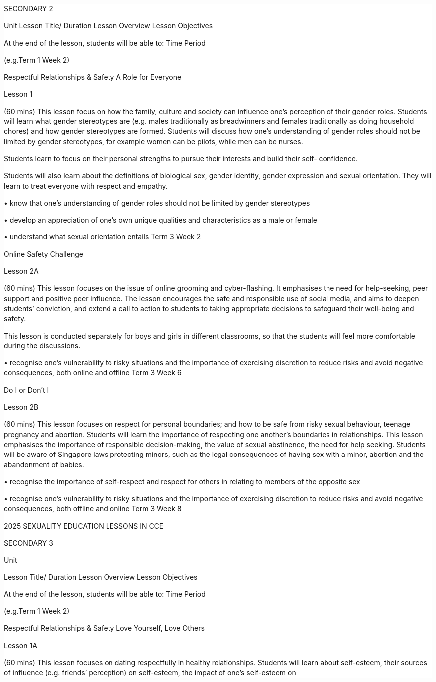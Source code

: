 <p>SECONDARY 2</p>
<p>Unit Lesson Title/ Duration Lesson Overview Lesson Objectives</p>
<p>At the end of the lesson, students will be able to: Time Period</p>
<p>(e.g.Term 1 Week 2)</p>
<p>Respectful Relationships &amp; Safety A Role for Everyone</p>
<p>Lesson 1</p>
<p>(60 mins) This lesson focus on how the family, culture and society can
influence one’s perception of their gender roles. Students will learn what
gender stereotypes are (e.g. males traditionally as breadwinners and females
traditionally as doing household chores) and how gender stereotypes are
formed. Students will discuss how one’s understanding of gender roles should
not be limited by gender stereotypes, for example women can be pilots,
while men can be nurses.</p>
<p>Students learn to focus on their personal strengths to pursue their interests
and build their self- confidence.</p>
<p>Students will also learn about the definitions of biological sex, gender
identity, gender expression and sexual orientation. They will learn to
treat everyone with respect and empathy.</p>
<p>• know that one’s understanding of gender roles should not be limited
by gender stereotypes</p>
<p>• develop an appreciation of one’s own unique qualities and characteristics
as a male or female</p>
<p>• understand what sexual orientation entails Term 3 Week 2</p>
<p>Online Safety Challenge</p>
<p>Lesson 2A</p>
<p>(60 mins) This lesson focuses on the issue of online grooming and cyber-flashing.
It emphasises the need for help-seeking, peer support and positive peer
influence. The lesson encourages the safe and responsible use of social
media, and aims to deepen students’ conviction, and extend a call to action
to students to taking appropriate decisions to safeguard their well-being
and safety.</p>
<p>This lesson is conducted separately for boys and girls in different classrooms,
so that the students will feel more comfortable during the discussions.</p>
<p>• recognise one’s vulnerability to risky situations and the importance
of exercising discretion to reduce risks and avoid negative consequences,
both online and offline Term 3 Week 6</p>
<p>Do I or Don’t I</p>
<p>Lesson 2B</p>
<p>(60 mins) This lesson focuses on respect for personal boundaries; and
how to be safe from risky sexual behaviour, teenage pregnancy and abortion.
Students will learn the importance of respecting one another’s boundaries
in relationships. This lesson emphasises the importance of responsible
decision-making, the value of sexual abstinence, the need for help seeking.
Students will be aware of Singapore laws protecting minors, such as the
legal consequences of having sex with a minor, abortion and the abandonment
of babies.</p>
<p>• recognise the importance of self-respect and respect for others in relating
to members of the opposite sex</p>
<p>• recognise one’s vulnerability to risky situations and the importance
of exercising discretion to reduce risks and avoid negative consequences,
both offline and online Term 3 Week 8</p>
<p></p>
<p></p>
<p>2025 SEXUALITY EDUCATION LESSONS IN CCE</p>
<p>SECONDARY 3</p>
<p>Unit</p>
<p>Lesson Title/ Duration Lesson Overview Lesson Objectives</p>
<p>At the end of the lesson, students will be able to: Time Period</p>
<p>(e.g.Term 1 Week 2)</p>
<p>Respectful Relationships &amp; Safety Love Yourself, Love Others</p>
<p>Lesson 1A</p>
<p>(60 mins) This lesson focuses on dating respectfully in healthy relationships.
Students will learn about self-esteem, their sources of influence (e.g.
friends’ perception) on self-esteem, the impact of one’s self-esteem on